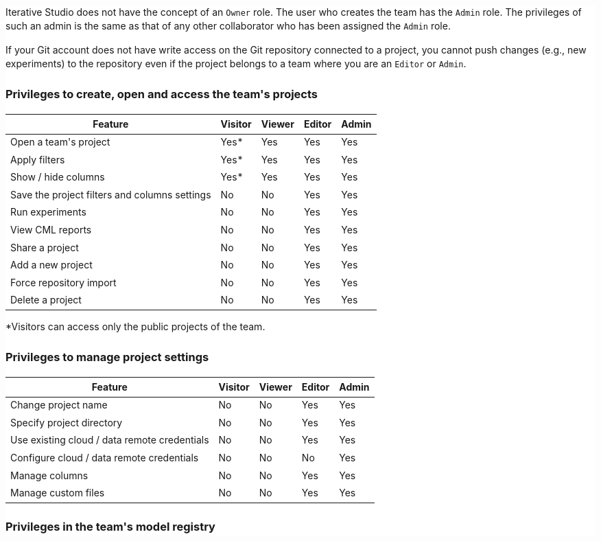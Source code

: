 Iterative Studio does not have the concept of an `Owner` role. The user who
creates the team has the `Admin` role. The privileges of such an admin is the
same as that of any other collaborator who has been assigned the `Admin` role.

<admon>

If your Git account does not have write access on the Git repository connected
to a project, you cannot push changes (e.g., new experiments) to the repository
even if the project belongs to a team where you are an `Editor` or `Admin`.

</admon>

### Privileges to create, open and access the team's projects

| Feature                                       | Visitor | Viewer | Editor | Admin |
| --------------------------------------------- | ------- | ------ | ------ | ----- |
| Open a team's project                         | Yes\*   | Yes    | Yes    | Yes   |
| Apply filters                                 | Yes\*   | Yes    | Yes    | Yes   |
| Show / hide columns                           | Yes\*   | Yes    | Yes    | Yes   |
| Save the project filters and columns settings | No      | No     | Yes    | Yes   |
| Run experiments                               | No      | No     | Yes    | Yes   |
| View CML reports                              | No      | No     | Yes    | Yes   |
| Share a project                               | No      | No     | Yes    | Yes   |
| Add a new project                             | No      | No     | Yes    | Yes   |
| Force repository import                       | No      | No     | Yes    | Yes   |
| Delete a project                              | No      | No     | Yes    | Yes   |

\*Visitors can access only the public projects of the team.

### Privileges to manage project settings

| Feature                                      | Visitor | Viewer | Editor | Admin |
| -------------------------------------------- | ------- | ------ | ------ | ----- |
| Change project name                          | No      | No     | Yes    | Yes   |
| Specify project directory                    | No      | No     | Yes    | Yes   |
| Use existing cloud / data remote credentials | No      | No     | Yes    | Yes   |
| Configure cloud / data remote credentials    | No      | No     | No     | Yes   |
| Manage columns                               | No      | No     | Yes    | Yes   |
| Manage custom files                          | No      | No     | Yes    | Yes   |

### Privileges in the team's model registry
